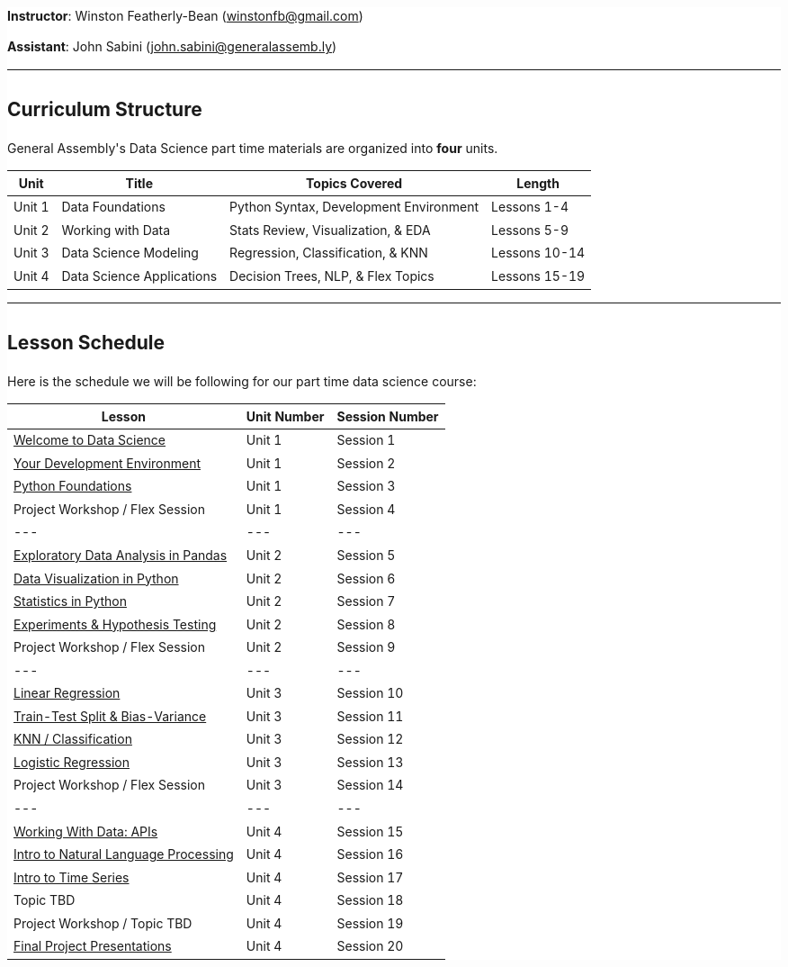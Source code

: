 **Instructor**: Winston Featherly-Bean (winstonfb@gmail.com)

**Assistant**: John Sabini (john.sabini@generalassemb.ly)

---

<a id='course'></a>
## Curriculum Structure

General Assembly's Data Science part time materials are organized into **four** units.

| Unit   | Title  | Topics Covered  | Length | 
| ---    | ---    |  ---     | ---    |
| Unit 1 | Data Foundations               | Python Syntax, Development Environment | Lessons 1-4 |
| Unit 2 | Working with Data              | Stats Review, Visualization, & EDA     | Lessons 5-9  | 
| Unit 3 | Data Science Modeling          | Regression, Classification, & KNN      | Lessons 10-14  | 
| Unit 4 | Data Science Applications      | Decision Trees, NLP, & Flex Topics     | Lessons 15-19  | 


---

<a id='schedule'></a>
## Lesson Schedule

Here is the schedule we will be following for our part time data science course:

Lesson  | Unit Number | Session Number |
--- | ---  | ---  |
[Welcome to Data Science][1-1A]                 | Unit 1 | Session 1 |
[Your Development Environment][1-1B]            | Unit 1 | Session 2 | 
[Python Foundations][1-1C]                      | Unit 1 | Session 3 |  
Project Workshop / Flex Session          | Unit 1 | Session 4 | 
--- | ---  | ---  |
[Exploratory Data Analysis in Pandas][1-1E]     | Unit 2 | Session 5 | 
[Data Visualization in Python][1-1G]            | Unit 2 | Session 6 | 
[Statistics in Python][1-1H]                    | Unit 2 | Session 7 | 
[Experiments & Hypothesis Testing][1-1F]        | Unit 2 | Session 8 | 
Project Workshop / Flex Session         | Unit 2 | Session 9 | 
--- | ---  | ---  |
[Linear Regression][1-1J]                       | Unit 3 | Session 10 | 
[Train-Test Split & Bias-Variance][1-1K]        | Unit 3 | Session 11 | 
[KNN / Classification][1-1L]                    | Unit 3 | Session 12 | 
[Logistic Regression][1-1M]                     | Unit 3 | Session 13 | 
Project Workshop / Flex Session           | Unit 3 | Session 14 | 
--- | ---  | ---  |
[Working With Data: APIs][1-1O]                 | Unit 4 | Session 15 | 
[Intro to Natural Language Processing][1-1P]    | Unit 4 | Session 16 | 
[Intro to Time Series][1-1Q]                    | Unit 4 | Session 17 | 
Topic TBD                        | Unit 4 | Session 18 | 
Project Workshop / Topic TBD                  | Unit 4 | Session 19 | 
[Final Project Presentations][1-1T]             | Unit 4 | Session 20 | 


[1-1A]: https://git.generalassemb.ly/ds-pt-nyc/what-is-data-science
[1-1B]: https://git.generalassemb.ly/ds-pt-nyc/your-development-environment
[1-1C]: https://git.generalassemb.ly/ds-pt-nyc/python-foundations
[1-1E]: https://git.generalassemb.ly/ds-pt-nyc/exploratory-data-analysis
[1-1F]: https://git.generalassemb.ly/ds-pt-nyc/stats-and-plots
[1-1G]: https://git.generalassemb.ly/ds-pt-nyc/visualizations
[1-1H]: https://git.generalassemb.ly/ds-pt-nyc/statistics-review
[1-1J]: https://git.generalassemb.ly/ds-pt-nyc/linear-regression
[1-1K]: https://git.generalassemb.ly/ds-pt-nyc/train-test-split-and-bias-variance
[1-1L]: https://git.generalassemb.ly/ds-pt-nyc/knn-classification
[1-1M]: https://git.generalassemb.ly/ds-pt-nyc/logistic-regression
[1-1O]: https://git.generalassemb.ly/ds-pt-nyc/getting-data-APIs
[1-1P]: https://git.generalassemb.ly/ds-pt-nyc/natural-language-processing
[1-1Q]: https://git.generalassemb.ly/ds-pt-nyc/time-series
[1-1T]: https://git.generalassemb.ly/ds-pt-nyc/unit-4_project
[2-2A]: https://git.generalassemb.ly/ds-pt-nyc/unit-1_project
[2-2B]: https://git.generalassemb.ly/ds-pt-nyc/unit-2_project
[2-2C]: https://git.generalassemb.ly/ds-pt-nyc/unit-3_project
[2-2D]: https://git.generalassemb.ly/ds-pt-nyc/unit-4_project